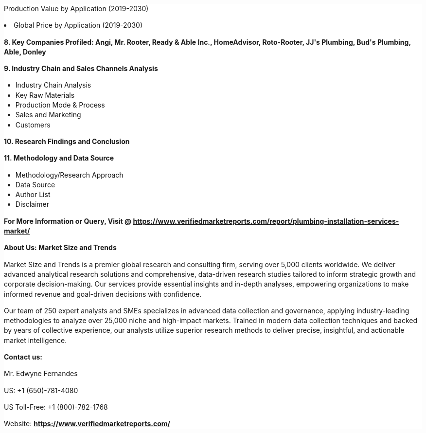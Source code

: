 Production Value by Application (2019-2030)</li><li>Global Price by Application (2019-2030)</li></ul><p><strong>8. Key Companies Profiled: Angi, Mr. Rooter, Ready & Able Inc., HomeAdvisor, Roto-Rooter, JJ's Plumbing, Bud's Plumbing, Able, Donley</strong></p><p><strong>9. Industry Chain and Sales Channels Analysis</strong></p><ul><li>Industry Chain Analysis</li><li>Key Raw Materials</li><li>Production Mode &amp; Process</li><li>Sales and Marketing</li><li>Customers</li></ul><p><strong>10. Research Findings and Conclusion</strong></p><p><strong>11. Methodology and Data Source</strong></p><ul><li>Methodology/Research Approach</li><li>Data Source</li><li>Author List</li><li>Disclaimer</li></ul></p><p><strong>For More Information or Query, Visit @ <a href="https://www.verifiedmarketreports.com/report/plumbing-installation-services-market/">https://www.verifiedmarketreports.com/report/plumbing-installation-services-market/</a></strong></p><p><strong>About Us: Market Size and Trends</strong></p><p>Market Size and Trends is a premier global research and consulting firm, serving over 5,000 clients worldwide. We deliver advanced analytical research solutions and comprehensive, data-driven research studies tailored to inform strategic growth and corporate decision-making. Our services provide essential insights and in-depth analyses, empowering organizations to make informed revenue and goal-driven decisions with confidence.</p><p>Our team of 250 expert analysts and SMEs specializes in advanced data collection and governance, applying industry-leading methodologies to analyze over 25,000 niche and high-impact markets. Trained in modern data collection techniques and backed by years of collective experience, our analysts utilize superior research methods to deliver precise, insightful, and actionable market intelligence.</p><p><strong>Contact us:</strong></p><p>Mr. Edwyne Fernandes</p><p>US: +1 (650)-781-4080</p><p>US Toll-Free: +1 (800)-782-1768</p><p>Website: <strong><a href="https://www.verifiedmarketreports.com/">https://www.verifiedmarketreports.com/</a></strong></p>
